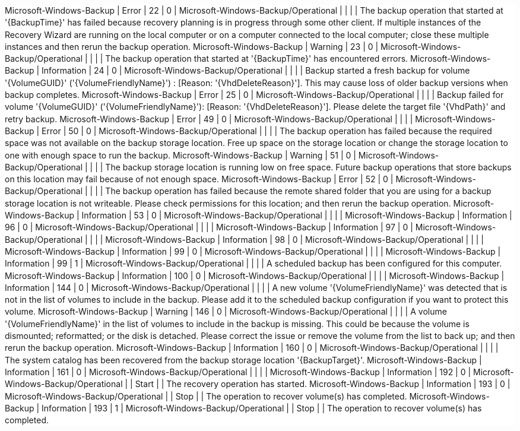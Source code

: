 Microsoft-Windows-Backup  |  Error        |  22        |  0        |  Microsoft-Windows-Backup/Operational  |        |          |           |  The backup operation that started at '{BackupTime}' has failed because recovery planning is in progress through some other client. If multiple instances of the Recovery Wizard are running on the local computer or on a computer connected to the local computer; close these multiple instances and then rerun the backup operation.
Microsoft-Windows-Backup  |  Warning      |  23        |  0        |  Microsoft-Windows-Backup/Operational  |        |          |           |  The backup operation that started at '{BackupTime}' has encountered errors.
Microsoft-Windows-Backup  |  Information  |  24        |  0        |  Microsoft-Windows-Backup/Operational  |        |          |           |  Backup started a fresh backup for volume '{VolumeGUID}' ('{VolumeFriendlyName}') : [Reason: '{VhdDeleteReason}']. This may cause loss of older backup versions when backup completes.
Microsoft-Windows-Backup  |  Error        |  25        |  0        |  Microsoft-Windows-Backup/Operational  |        |          |           |  Backup failed for volume '{VolumeGUID}' ('{VolumeFriendlyName}'): [Reason: '{VhdDeleteReason}'].  Please delete the target file '{VhdPath}' and retry backup.
Microsoft-Windows-Backup  |  Error        |  49        |  0        |  Microsoft-Windows-Backup/Operational  |        |          |           |
Microsoft-Windows-Backup  |  Error        |  50        |  0        |  Microsoft-Windows-Backup/Operational  |        |          |           |  The backup operation has failed because the required space was not available on the backup storage location. Free up space on the storage location or change the storage location to one with enough space to run the backup.
Microsoft-Windows-Backup  |  Warning      |  51        |  0        |  Microsoft-Windows-Backup/Operational  |        |          |           |  The backup storage location is running low on free space. Future backup operations that store backups on this location may fail because of not enough space.
Microsoft-Windows-Backup  |  Error        |  52        |  0        |  Microsoft-Windows-Backup/Operational  |        |          |           |  The backup operation has failed because the remote shared folder that you are using for a backup storage location is not writeable. Please check permissions for this location; and then rerun the backup operation.
Microsoft-Windows-Backup  |  Information  |  53        |  0        |  Microsoft-Windows-Backup/Operational  |        |          |           |
Microsoft-Windows-Backup  |  Information  |  96        |  0        |  Microsoft-Windows-Backup/Operational  |        |          |           |
Microsoft-Windows-Backup  |  Information  |  97        |  0        |  Microsoft-Windows-Backup/Operational  |        |          |           |
Microsoft-Windows-Backup  |  Information  |  98        |  0        |  Microsoft-Windows-Backup/Operational  |        |          |           |
Microsoft-Windows-Backup  |  Information  |  99        |  0        |  Microsoft-Windows-Backup/Operational  |        |          |           |
Microsoft-Windows-Backup  |  Information  |  99        |  1        |  Microsoft-Windows-Backup/Operational  |        |          |           |  A scheduled backup has been configured for this computer.
Microsoft-Windows-Backup  |  Information  |  100       |  0        |  Microsoft-Windows-Backup/Operational  |        |          |           |
Microsoft-Windows-Backup  |  Information  |  144       |  0        |  Microsoft-Windows-Backup/Operational  |        |          |           |  A new volume '{VolumeFriendlyName}' was detected that is not in the list of volumes to include in the backup. Please add it to the scheduled backup configuration if you want to protect this volume.
Microsoft-Windows-Backup  |  Warning      |  146       |  0        |  Microsoft-Windows-Backup/Operational  |        |          |           |  A volume '{VolumeFriendlyName}' in the list of volumes to include in the backup is missing. This could be because the volume is dismounted; reformatted; or the disk is detached. Please correct the issue or remove the volume from the list to back up; and then rerun the backup operation.
Microsoft-Windows-Backup  |  Information  |  160       |  0        |  Microsoft-Windows-Backup/Operational  |        |          |           |  The system catalog has been recovered from the backup storage location '{BackupTarget}'.
Microsoft-Windows-Backup  |  Information  |  161       |  0        |  Microsoft-Windows-Backup/Operational  |        |          |           |
Microsoft-Windows-Backup  |  Information  |  192       |  0        |  Microsoft-Windows-Backup/Operational  |        |  Start   |           |  The recovery operation has started.
Microsoft-Windows-Backup  |  Information  |  193       |  0        |  Microsoft-Windows-Backup/Operational  |        |  Stop    |           |  The operation to recover volume(s) has completed.
Microsoft-Windows-Backup  |  Information  |  193       |  1        |  Microsoft-Windows-Backup/Operational  |        |  Stop    |           |  The operation to recover volume(s) has completed.